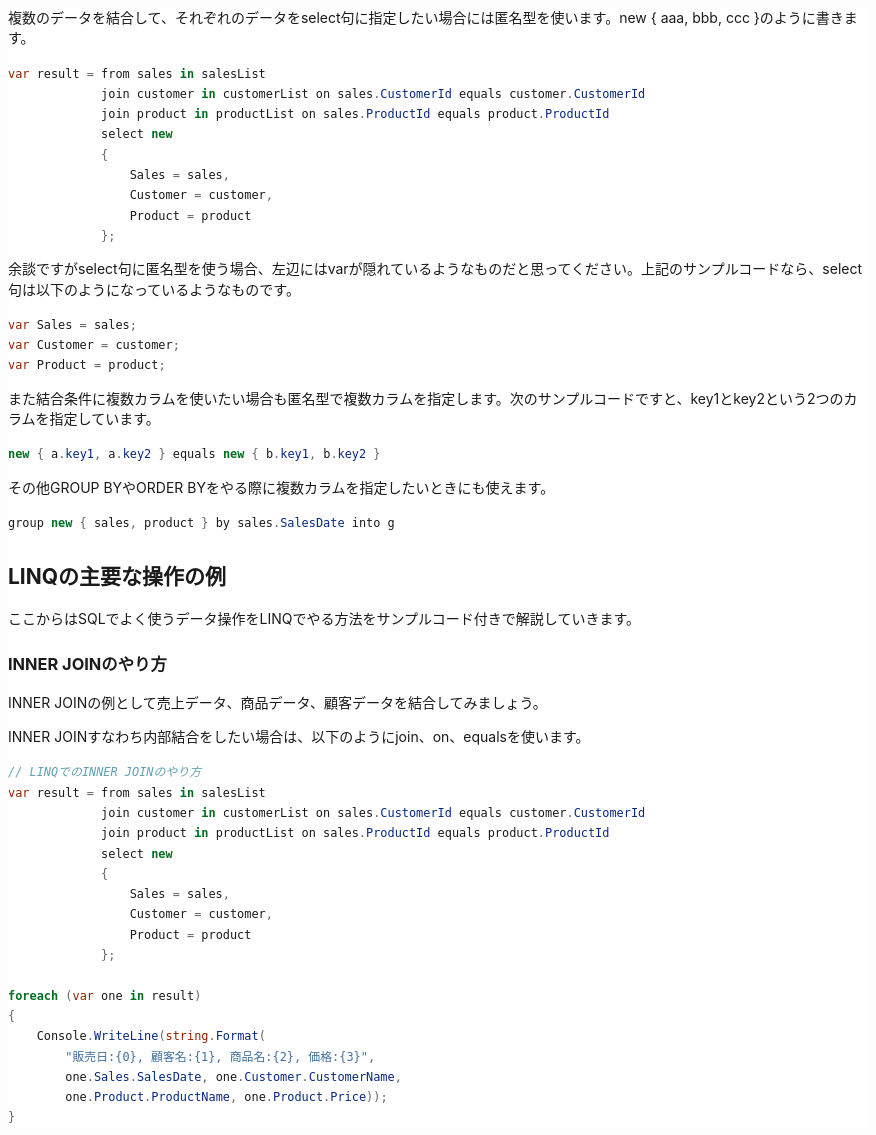 複数のデータを結合して、それぞれのデータをselect句に指定したい場合には匿名型を使います。new { aaa, bbb, ccc }のように書きます。

```cs
var result = from sales in salesList
             join customer in customerList on sales.CustomerId equals customer.CustomerId
             join product in productList on sales.ProductId equals product.ProductId
             select new
             {
                 Sales = sales,
                 Customer = customer,
                 Product = product
             };
```

余談ですがselect句に匿名型を使う場合、左辺にはvarが隠れているようなものだと思ってください。上記のサンプルコードなら、select句は以下のようになっているようなものです。

```cs
var Sales = sales;
var Customer = customer;
var Product = product;
```

また結合条件に複数カラムを使いたい場合も匿名型で複数カラムを指定します。次のサンプルコードですと、key1とkey2という2つのカラムを指定しています。

```cs
new { a.key1, a.key2 } equals new { b.key1, b.key2 }
```

その他GROUP BYやORDER BYをやる際に複数カラムを指定したいときにも使えます。

```cs
group new { sales, product } by sales.SalesDate into g
```

## LINQの主要な操作の例

ここからはSQLでよく使うデータ操作をLINQでやる方法をサンプルコード付きで解説していきます。

### INNER JOINのやり方

INNER JOINの例として売上データ、商品データ、顧客データを結合してみましょう。

INNER JOINすなわち内部結合をしたい場合は、以下のようにjoin、on、equalsを使います。

```cs
// LINQでのINNER JOINのやり方
var result = from sales in salesList
             join customer in customerList on sales.CustomerId equals customer.CustomerId
             join product in productList on sales.ProductId equals product.ProductId
             select new
             {
                 Sales = sales,
                 Customer = customer,
                 Product = product
             };

foreach (var one in result)
{
    Console.WriteLine(string.Format(
        "販売日:{0}, 顧客名:{1}, 商品名:{2}, 価格:{3}",
        one.Sales.SalesDate, one.Customer.CustomerName,
        one.Product.ProductName, one.Product.Price));
}
```
